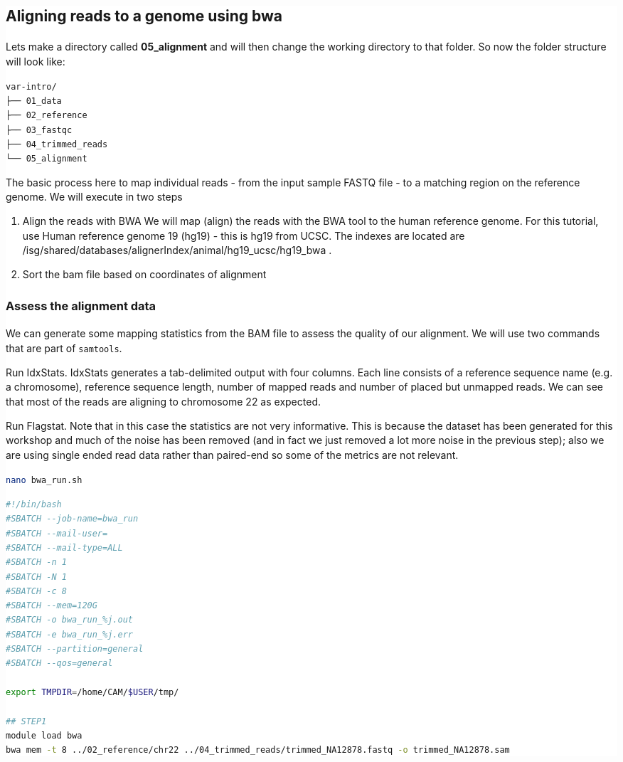  

  
<h2 id="Fourth_Point_Header">Aligning reads to a genome using bwa</h2>   

Lets make a directory called **05_alignment** and will then change the working directory to that folder. So now the folder structure will look like:   
  
```
var-intro/
├── 01_data
├── 02_reference
├── 03_fastqc
├── 04_trimmed_reads
└── 05_alignment
```    
  

The basic process here to map individual reads - from the input sample FASTQ file - to a matching region on the reference genome. We will execute in two steps

1. Align the reads with BWA
We will map (align) the reads with the BWA tool to the human reference genome. For this tutorial, use Human reference genome 19 (hg19) - this is hg19 from UCSC. The indexes are located are /isg/shared/databases/alignerIndex/animal/hg19_ucsc/hg19_bwa .

2. Sort the bam file based on coordinates of alignment


### Assess the alignment data

We can generate some mapping statistics from the BAM file to assess the quality of our alignment. We will use two commands that are part of `samtools`.

Run IdxStats.
IdxStats generates a tab-delimited output with four columns. Each line consists of a reference sequence name (e.g. a chromosome), reference sequence length, number of mapped reads and number of placed but unmapped reads.
We can see that most of the reads are aligning to chromosome 22 as expected.

Run Flagstat. 
Note that in this case the statistics are not very informative. This is because the dataset has been generated for this workshop and much of the noise has been removed (and in fact we just removed a lot more noise in the previous step); also we are using single ended read data rather than paired-end so some of the metrics are not relevant.



```bash
nano bwa_run.sh
```
  
```bash
#!/bin/bash
#SBATCH --job-name=bwa_run
#SBATCH --mail-user=
#SBATCH --mail-type=ALL
#SBATCH -n 1
#SBATCH -N 1
#SBATCH -c 8
#SBATCH --mem=120G
#SBATCH -o bwa_run_%j.out
#SBATCH -e bwa_run_%j.err
#SBATCH --partition=general
#SBATCH --qos=general

export TMPDIR=/home/CAM/$USER/tmp/

## STEP1
module load bwa
bwa mem -t 8 ../02_reference/chr22 ../04_trimmed_reads/trimmed_NA12878.fastq -o trimmed_NA12878.sam

```